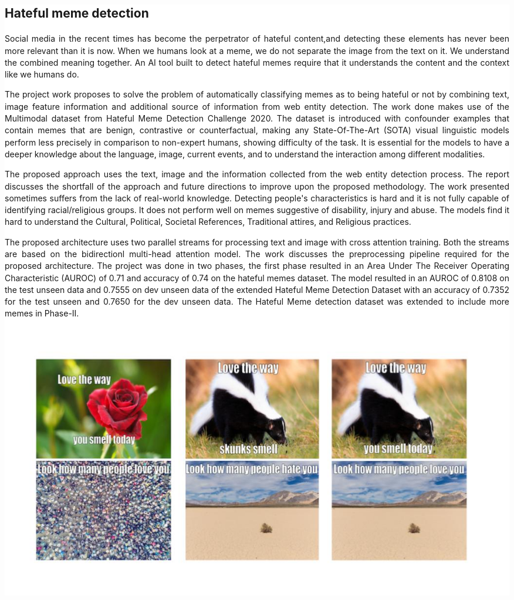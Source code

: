 ## Hateful meme detection
<p align="justify">
Social media in the recent times has become the perpetrator of hateful content,and detecting these elements has never been more relevant than it is now. When we humans look at a meme, we do not separate the image from the text on it. We understand the combined meaning together. An AI tool built to detect hateful memes require that it understands the content and the context like we humans do.  
</p>
<p align="justify">
The project work proposes to solve the problem of automatically classifying memes as to being hateful or not by combining text, image feature information and additional source of information from web entity detection. The work done makes use of the Multimodal dataset from Hateful Meme Detection Challenge 2020. The dataset is introduced with confounder examples that contain memes that are benign, contrastive or counterfactual, making any State-Of-The-Art (SOTA) visual linguistic models perform less precisely in comparison to non-expert humans, showing difficulty of the task. It is essential for the models to have a deeper knowledge about the language, image, current events, and to understand the interaction among different modalities. 
</p>
<p align="justify">
The proposed approach uses the text, image and the information collected from the web entity detection process. The report discusses the shortfall of the approach and future directions to improve upon the proposed methodology. The work presented sometimes suffers from the lack of real-world knowledge. Detecting people's characteristics is hard and it is not fully capable of identifying racial/religious groups. It does not perform well on memes suggestive of disability, injury and abuse. The models find it hard to understand the Cultural, Political, Societal References, Traditional attires, and Religious practices.
</p>
<p align="justify">
The proposed architecture uses two parallel streams for processing text and image with cross attention training. Both the streams are based on the bidirectionl multi-head attention model. The work discusses the preprocessing pipeline required for the proposed architecture. The project was done in two phases, the first phase resulted in an Area Under The Receiver Operating Characteristic (AUROC) of 0.71 and accuracy of 0.74 on the hateful memes dataset. The model resulted in an AUROC of 0.8108 on the test unseen data and 0.7555 on dev unseen data of the extended Hateful Meme Detection Dataset with an accuracy of 0.7352 for the test unseen and 0.7650 for the dev unseen data. The Hateful Meme detection dataset was extended to include more memes in Phase-II.
</p>
<p align ="center">
<img src="https://github.com/Srigowri/Hateful-Meme-Detection/blob/main/images/input_dataset.jpg" alt="drawing" width="800"/>